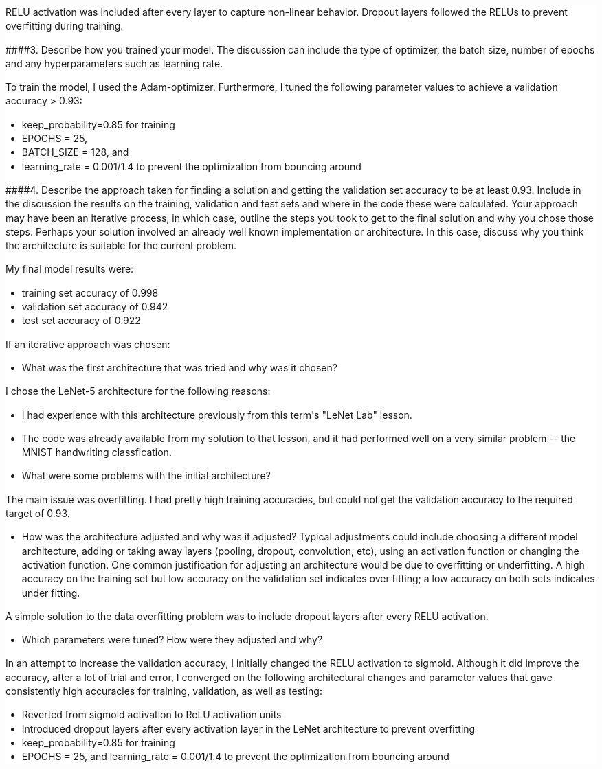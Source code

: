 RELU activation was included after every layer to capture non-linear behavior. Dropout layers followed the RELUs to prevent overfitting during training. 
 

####3. Describe how you trained your model. The discussion can include the type of optimizer, the batch size, number of epochs and any hyperparameters such as learning rate.

To train the model, I used the Adam-optimizer. Furthermore, I tuned the following parameter values to achieve a validation accuracy > 0.93:
* keep_probability=0.85 for training
* EPOCHS = 25, 
* BATCH_SIZE = 128, and 
* learning_rate = 0.001/1.4 to prevent the optimization from bouncing around

####4. Describe the approach taken for finding a solution and getting the validation set accuracy to be at least 0.93. Include in the discussion the results on the training, validation and test sets and where in the code these were calculated. Your approach may have been an iterative process, in which case, outline the steps you took to get to the final solution and why you chose those steps. Perhaps your solution involved an already well known implementation or architecture. In this case, discuss why you think the architecture is suitable for the current problem.

My final model results were:
* training set accuracy of 0.998
* validation set accuracy of 0.942
* test set accuracy of 0.922

If an iterative approach was chosen:
* What was the first architecture that was tried and why was it chosen?

I chose the LeNet-5 architecture for the following reasons:
* I had experience with this architecture previously from this term's "LeNet Lab" lesson. 
* The code was already available from my solution to that lesson, and it had performed well on a very similar problem -- the MNIST handwriting classfication.

* What were some problems with the initial architecture?

The main issue was overfitting. I had pretty high training accuracies, but could not get the validation accuracy to the required target of 0.93.

* How was the architecture adjusted and why was it adjusted? Typical adjustments could include choosing a different model architecture, adding or taking away layers (pooling, dropout, convolution, etc), using an activation function or changing the activation function. One common justification for adjusting an architecture would be due to overfitting or underfitting. A high accuracy on the training set but low accuracy on the validation set indicates over fitting; a low accuracy on both sets indicates under fitting.

A simple solution to the data overfitting problem was to include dropout layers after every RELU activation.

* Which parameters were tuned? How were they adjusted and why?

In an attempt to increase the validation accuracy, I initially changed the RELU activation to sigmoid. Although it did improve the accuracy, after a lot of trial and error, I converged on the following architectural changes and parameter values that gave consistently high accuracies for training, validation, as well as testing:
* Reverted from sigmoid activation to ReLU activation units
* Introduced dropout layers after every activation layer in the LeNet architecture to prevent overfitting
* keep_probability=0.85 for training
* EPOCHS = 25, and learning_rate = 0.001/1.4 to prevent the optimization from bouncing around
